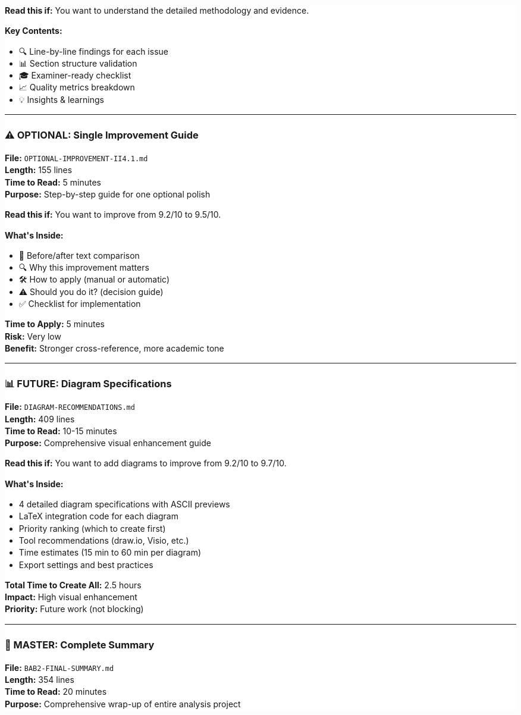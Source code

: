 **Read this if:** You want to understand the detailed methodology and evidence.

**Key Contents:**
- 🔍 Line-by-line findings for each issue
- 📊 Section structure validation
- 🎓 Examiner-ready checklist
- 📈 Quality metrics breakdown
- 💡 Insights & learnings

---

### ⚠️ OPTIONAL: Single Improvement Guide
**File:** `OPTIONAL-IMPROVEMENT-II4.1.md`  
**Length:** 155 lines  
**Time to Read:** 5 minutes  
**Purpose:** Step-by-step guide for one optional polish

**Read this if:** You want to improve from 9.2/10 to 9.5/10.

**What's Inside:**
- 📝 Before/after text comparison
- 🔍 Why this improvement matters
- 🛠️ How to apply (manual or automatic)
- ⚠️ Should you do it? (decision guide)
- ✅ Checklist for implementation

**Time to Apply:** 5 minutes  
**Risk:** Very low  
**Benefit:** Stronger cross-reference, more academic tone

---

### 📊 FUTURE: Diagram Specifications
**File:** `DIAGRAM-RECOMMENDATIONS.md`  
**Length:** 409 lines  
**Time to Read:** 10-15 minutes  
**Purpose:** Comprehensive visual enhancement guide

**Read this if:** You want to add diagrams to improve from 9.2/10 to 9.7/10.

**What's Inside:**
- 4 detailed diagram specifications with ASCII previews
- LaTeX integration code for each diagram
- Priority ranking (which to create first)
- Tool recommendations (draw.io, Visio, etc.)
- Time estimates (15 min to 60 min per diagram)
- Export settings and best practices

**Total Time to Create All:** 2.5 hours  
**Impact:** High visual enhancement  
**Priority:** Future work (not blocking)

---

### 📖 MASTER: Complete Summary
**File:** `BAB2-FINAL-SUMMARY.md`  
**Length:** 354 lines  
**Time to Read:** 20 minutes  
**Purpose:** Comprehensive wrap-up of entire analysis project
